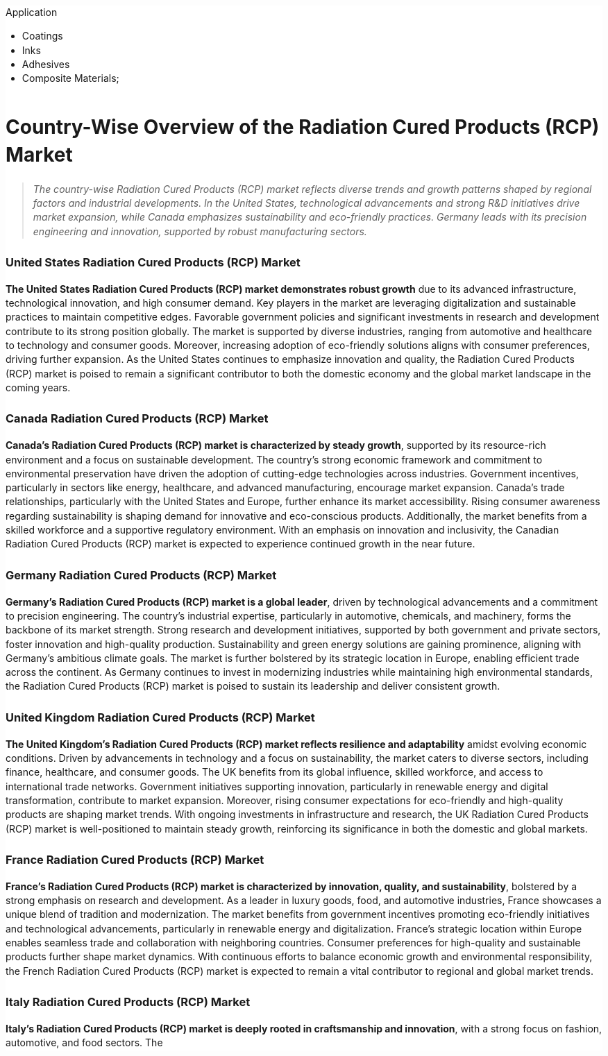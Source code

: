 Application</h3><ul><li>Coatings</li><li>Inks</li><li>Adhesives</li><li>Composite Materials;</li></ul><h1><span class="">Country-Wise Overview of the Radiation Cured Products (RCP) Market<br /></span></h1><blockquote><p><em><span class="">The country-wise Radiation Cured Products (RCP) market reflects diverse trends and growth patterns shaped by regional factors and industrial developments. In the United States, technological advancements and strong R&amp;D initiatives drive market expansion, while Canada emphasizes sustainability and eco-friendly practices. Germany leads with its precision engineering and innovation, supported by robust manufacturing sectors.</span></em></p></blockquote><h3><strong>United States Radiation Cured Products (RCP) Market</strong></h3><p><strong>The United States Radiation Cured Products (RCP) market demonstrates robust growth</strong> due to its advanced infrastructure, technological innovation, and high consumer demand. Key players in the market are leveraging digitalization and sustainable practices to maintain competitive edges. Favorable government policies and significant investments in research and development contribute to its strong position globally. The market is supported by diverse industries, ranging from automotive and healthcare to technology and consumer goods. Moreover, increasing adoption of eco-friendly solutions aligns with consumer preferences, driving further expansion. As the United States continues to emphasize innovation and quality, the Radiation Cured Products (RCP) market is poised to remain a significant contributor to both the domestic economy and the global market landscape in the coming years.</p><h3><strong>Canada Radiation Cured Products (RCP) Market</strong></h3><p><strong>Canada&rsquo;s Radiation Cured Products (RCP) market is characterized by steady growth</strong>, supported by its resource-rich environment and a focus on sustainable development. The country&rsquo;s strong economic framework and commitment to environmental preservation have driven the adoption of cutting-edge technologies across industries. Government incentives, particularly in sectors like energy, healthcare, and advanced manufacturing, encourage market expansion. Canada&rsquo;s trade relationships, particularly with the United States and Europe, further enhance its market accessibility. Rising consumer awareness regarding sustainability is shaping demand for innovative and eco-conscious products. Additionally, the market benefits from a skilled workforce and a supportive regulatory environment. With an emphasis on innovation and inclusivity, the Canadian Radiation Cured Products (RCP) market is expected to experience continued growth in the near future.</p><h3><strong>Germany Radiation Cured Products (RCP) Market</strong></h3><p><strong>Germany&rsquo;s Radiation Cured Products (RCP) market is a global leader</strong>, driven by technological advancements and a commitment to precision engineering. The country&rsquo;s industrial expertise, particularly in automotive, chemicals, and machinery, forms the backbone of its market strength. Strong research and development initiatives, supported by both government and private sectors, foster innovation and high-quality production. Sustainability and green energy solutions are gaining prominence, aligning with Germany&rsquo;s ambitious climate goals. The market is further bolstered by its strategic location in Europe, enabling efficient trade across the continent. As Germany continues to invest in modernizing industries while maintaining high environmental standards, the Radiation Cured Products (RCP) market is poised to sustain its leadership and deliver consistent growth.</p><h3><strong>United Kingdom Radiation Cured Products (RCP) Market</strong></h3><p><strong>The United Kingdom&rsquo;s Radiation Cured Products (RCP) market reflects resilience and adaptability</strong> amidst evolving economic conditions. Driven by advancements in technology and a focus on sustainability, the market caters to diverse sectors, including finance, healthcare, and consumer goods. The UK benefits from its global influence, skilled workforce, and access to international trade networks. Government initiatives supporting innovation, particularly in renewable energy and digital transformation, contribute to market expansion. Moreover, rising consumer expectations for eco-friendly and high-quality products are shaping market trends. With ongoing investments in infrastructure and research, the UK Radiation Cured Products (RCP) market is well-positioned to maintain steady growth, reinforcing its significance in both the domestic and global markets.</p><h3><strong>France Radiation Cured Products (RCP) Market</strong></h3><p><strong>France&rsquo;s Radiation Cured Products (RCP) market is characterized by innovation, quality, and sustainability</strong>, bolstered by a strong emphasis on research and development. As a leader in luxury goods, food, and automotive industries, France showcases a unique blend of tradition and modernization. The market benefits from government incentives promoting eco-friendly initiatives and technological advancements, particularly in renewable energy and digitalization. France&rsquo;s strategic location within Europe enables seamless trade and collaboration with neighboring countries. Consumer preferences for high-quality and sustainable products further shape market dynamics. With continuous efforts to balance economic growth and environmental responsibility, the French Radiation Cured Products (RCP) market is expected to remain a vital contributor to regional and global market trends.</p><h3><strong>Italy Radiation Cured Products (RCP) Market</strong></h3><p><strong>Italy&rsquo;s Radiation Cured Products (RCP) market is deeply rooted in craftsmanship and innovation</strong>, with a strong focus on fashion, automotive, and food sectors. The